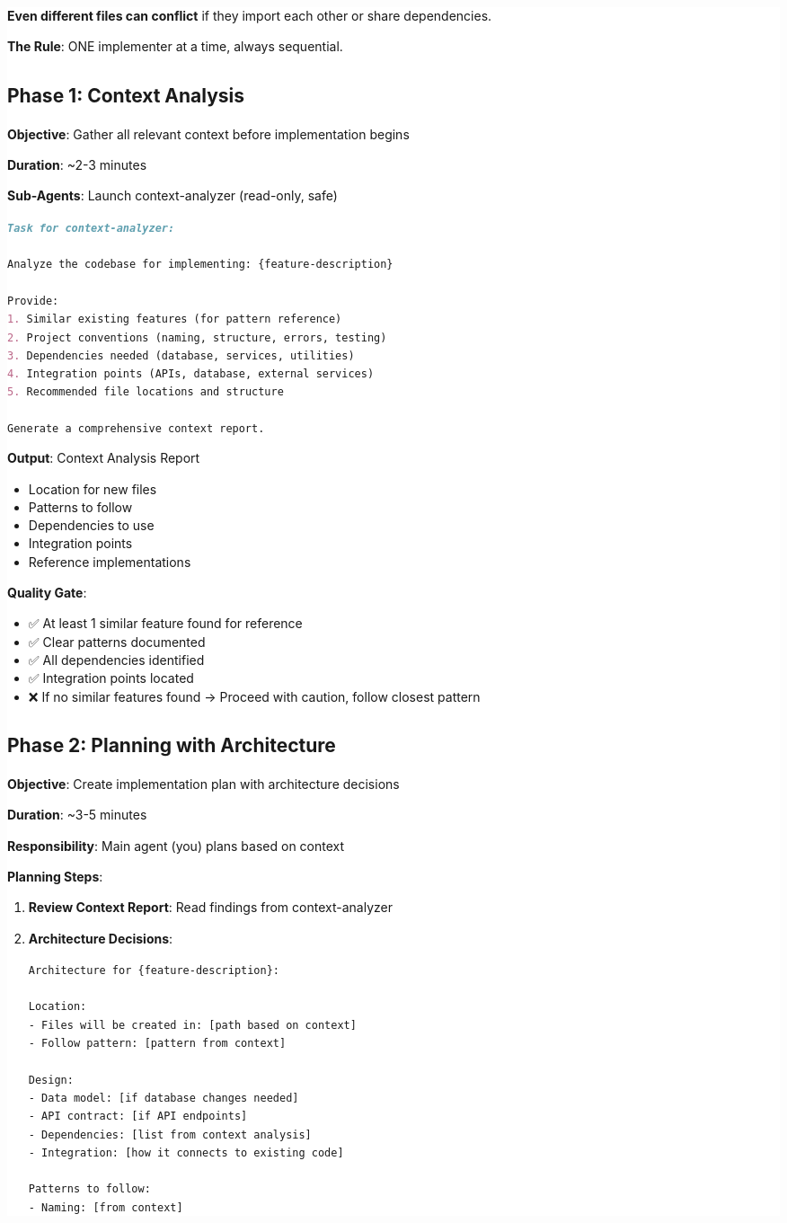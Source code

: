 **Even different files can conflict** if they import each other or share dependencies.

**The Rule**: ONE implementer at a time, always sequential.

## Phase 1: Context Analysis

**Objective**: Gather all relevant context before implementation begins

**Duration**: ~2-3 minutes

**Sub-Agents**: Launch context-analyzer (read-only, safe)

```markdown
Task for context-analyzer:

Analyze the codebase for implementing: {feature-description}

Provide:
1. Similar existing features (for pattern reference)
2. Project conventions (naming, structure, errors, testing)
3. Dependencies needed (database, services, utilities)
4. Integration points (APIs, database, external services)
5. Recommended file locations and structure

Generate a comprehensive context report.
```

**Output**: Context Analysis Report
- Location for new files
- Patterns to follow
- Dependencies to use
- Integration points
- Reference implementations

**Quality Gate**:
- ✅ At least 1 similar feature found for reference
- ✅ Clear patterns documented
- ✅ All dependencies identified
- ✅ Integration points located
- ❌ If no similar features found → Proceed with caution, follow closest pattern

## Phase 2: Planning with Architecture

**Objective**: Create implementation plan with architecture decisions

**Duration**: ~3-5 minutes

**Responsibility**: Main agent (you) plans based on context

**Planning Steps**:

1. **Review Context Report**: Read findings from context-analyzer

2. **Architecture Decisions**:
   ```
   Architecture for {feature-description}:

   Location:
   - Files will be created in: [path based on context]
   - Follow pattern: [pattern from context]

   Design:
   - Data model: [if database changes needed]
   - API contract: [if API endpoints]
   - Dependencies: [list from context analysis]
   - Integration: [how it connects to existing code]

   Patterns to follow:
   - Naming: [from context]
   ```